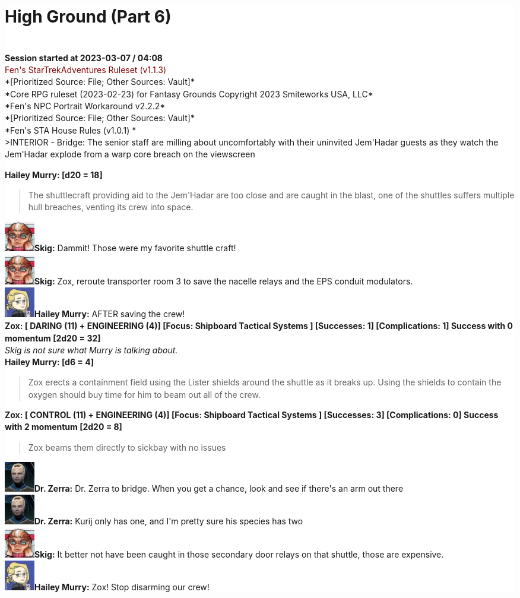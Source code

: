 # High Ground (Part 6)<br />

<br />
<a name="2023-03-07"></a><b>Session started at 2023-03-07 / 04:08</b>
<br />
<font color="#880000">Fen's StarTrekAdventures Ruleset (v1.1.3) </font><br />
*[Prioritized Source: File; Other Sources: Vault]*<br />
*Core RPG ruleset (2023-02-23) for Fantasy Grounds
Copyright 2023 Smiteworks USA, LLC*<br />
*Fen's NPC Portrait Workaround v2.2.2*<br />
*[Prioritized Source: File; Other Sources: Vault]*<br />
*Fen's STA House Rules (v1.0.1) *<br />
>INTERIOR - Bridge: The senior staff are milling about uncomfortably with their uninvited Jem'Hadar guests as they watch the Jem'Hadar explode from a warp core breach on the viewscreen<br />

**Hailey Murry:  [d20 = 18]**<br />
>The shuttlecraft providing aid to the Jem'Hadar are too close and are caught in the blast, one of the shuttles suffers multiple hull breaches, venting its crew into space. <br />

![](../images/skig.png)**Skig:** Dammit! Those were my favorite shuttle craft!<br />
![](../images/skig.png)**Skig:** Zox, reroute transporter room 3 to save the nacelle relays and the EPS conduit modulators.<br />
![](../images/murry.png)**Hailey Murry:** AFTER saving the crew!<br />
**Zox: [ DARING  (11) +  ENGINEERING  (4)]
[Focus: Shipboard Tactical Systems ]
[Successes: 1] [Complications: 1]
Success with 0 momentum [2d20 = 32]**<br />
*Skig is not sure what Murry is talking about.*<br />
**Hailey Murry:  [d6 = 4]**<br />
>Zox erects a containment field using the Lister shields around the shuttle as it breaks up. Using the shields to contain the oxygen should buy time for him to beam out all of the crew.<br />

**Zox: [ CONTROL  (11) +  ENGINEERING  (4)]
[Focus: Shipboard Tactical Systems ]
[Successes: 3] [Complications: 0]
Success with 2 momentum [2d20 = 8]**<br />
>Zox beams them directly to sickbay with no issues<br />

![](../images/zerra.png)**Dr. Zerra:** Dr. Zerra to bridge. When you get a chance, look and see if there's an arm out there<br />
![](../images/zerra.png)**Dr. Zerra:** Kurij only has one, and I'm pretty sure his species has two<br />
![](../images/skig.png)**Skig:** It better not have been caught in those secondary door relays on that shuttle, those are expensive.<br />
![](../images/murry.png)**Hailey Murry:** Zox! Stop disarming our crew!<br />